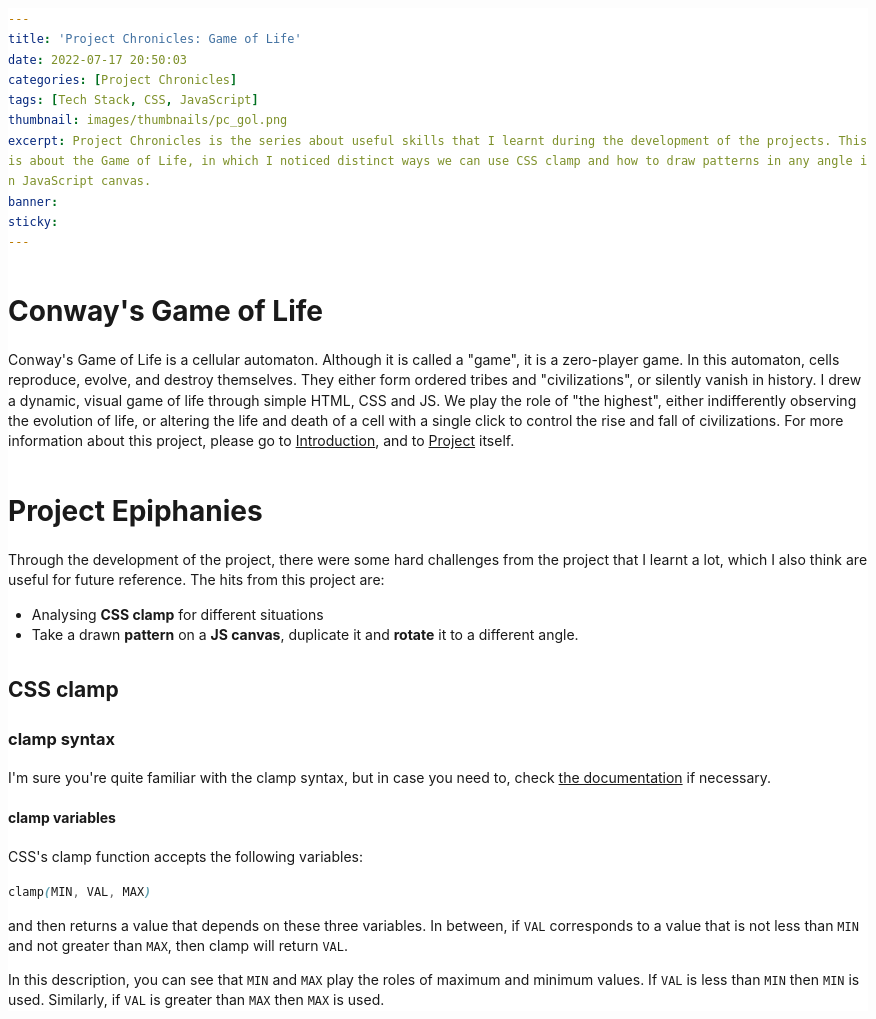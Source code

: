 ```yaml
---
title: 'Project Chronicles: Game of Life'
date: 2022-07-17 20:50:03
categories: [Project Chronicles]
tags: [Tech Stack, CSS, JavaScript]
thumbnail: images/thumbnails/pc_gol.png
excerpt: Project Chronicles is the series about useful skills that I learnt during the development of the projects. This is about the Game of Life, in which I noticed distinct ways we can use CSS clamp and how to draw patterns in any angle in JavaScript canvas.
banner: 
sticky: 
---
```


# Conway's Game of Life
Conway's Game of Life is a cellular automaton. Although it is called a "game", it is a zero-player game. In this automaton, cells reproduce, evolve, and destroy themselves. They either form ordered tribes and "civilizations", or silently vanish in history. I drew a dynamic, visual game of life through simple HTML, CSS and JS. We play the role of "the highest", either indifferently observing the evolution of life, or altering the life and death of a cell with a single click to control the rise and fall of civilizations. For more information about this project, please go to [Introduction](https://www.gnefil.com/projects/gameOfLife/index.html), and to [Project](http://gameoflife.gnefil.com/) itself.

# Project Epiphanies
Through the development of the project, there were some hard challenges from the project that I learnt a lot, which I also think are useful for future reference. The hits from this project are:
- Analysing **CSS clamp** for different situations
- Take a drawn **pattern** on a **JS canvas**, duplicate it and **rotate** it to a different angle.

## CSS clamp
### clamp syntax
I'm sure you're quite familiar with the clamp syntax, but in case you need to, check [the documentation](https://developer.mozilla.org/zh-CN/docs/Web/CSS/clamp) if necessary.

#### clamp variables
CSS's clamp function accepts the following variables:
```css
clamp(MIN, VAL, MAX)
```
and then returns a value that depends on these three variables. In between, if ``VAL`` corresponds to a value that is not less than ``MIN`` and not greater than ``MAX``, then clamp will return ``VAL``.

In this description, you can see that `MIN` and `MAX` play the roles of maximum and minimum values. If `VAL` is less than `MIN` then `MIN` is used. Similarly, if `VAL` is greater than `MAX` then `MAX` is used.
